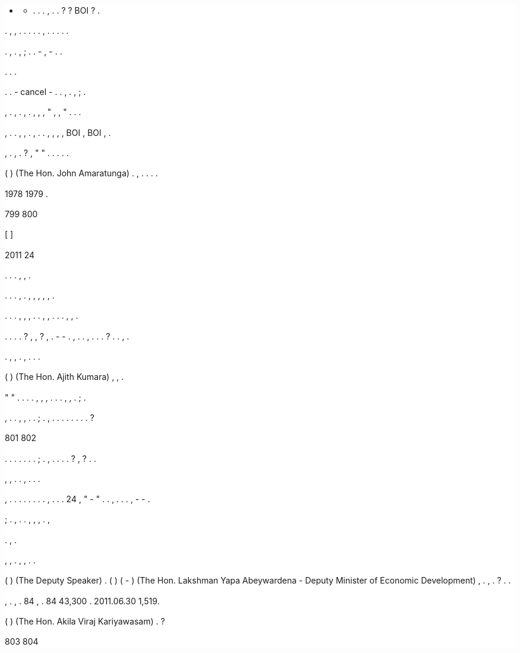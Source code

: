 - - . . . , . . ? ? BOI ? .

. , , . . . . . , . . . . .

. , . , ; . . - , - . .

. . .

. . - cancel - . . , . , ; .

, . , . , . , , , " , , " . . .

, . . , , . , . . , , , , BOI , BOI , .

, . , . ? , " " . . . . .

( ) (The Hon. John Amaratunga) . , . . . .

1978 1979 .

799 800

[ ]

2011 24

. . . , , .

. . . , . , , , , , .

. . . , , , . . , , . . . , , .

. . . . ? , , ? , . - - . , . . , . . . ? . . , .

. , , . , . . .

( ) (The Hon. Ajith Kumara) , , .

" " . . . . , , , . . . , , . ; .

, . . , , . . ; . , . . . . . . . . ?

801 802

. . . . . . . ; . , . . . . ? , ? . .

, , . . , . . .

, . . . . . . . . , . . . 24 , " - " . . , . . . , - - .

; . , . . , , , . ,

. , .

, , . , , . .

( ) (The Deputy Speaker) . ( ) ( - ) (The Hon. Lakshman Yapa Abeywardena - Deputy Minister of Economic Development) , . , . ? . .

, . , . 84 , . 84 43,300 . 2011.06.30 1,519.

( ) (The Hon. Akila Viraj Kariyawasam) . ?

803 804
